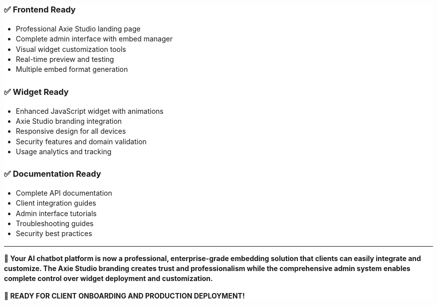 ### ✅ **Frontend Ready**
- Professional Axie Studio landing page
- Complete admin interface with embed manager
- Visual widget customization tools
- Real-time preview and testing
- Multiple embed format generation

### ✅ **Widget Ready**
- Enhanced JavaScript widget with animations
- Axie Studio branding integration
- Responsive design for all devices
- Security features and domain validation
- Usage analytics and tracking

### ✅ **Documentation Ready**
- Complete API documentation
- Client integration guides
- Admin interface tutorials
- Troubleshooting guides
- Security best practices

---

**🏢 Your AI chatbot platform is now a professional, enterprise-grade embedding solution that clients can easily integrate and customize. The Axie Studio branding creates trust and professionalism while the comprehensive admin system enables complete control over widget deployment and customization.**

**🚀 READY FOR CLIENT ONBOARDING AND PRODUCTION DEPLOYMENT!**
